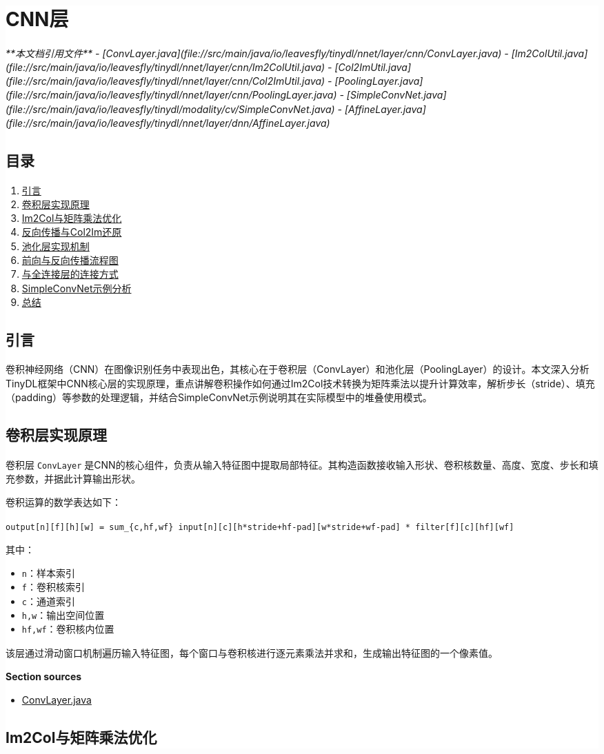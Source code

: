 # CNN层

<cite>
**本文档引用文件**  
- [ConvLayer.java](file://src/main/java/io/leavesfly/tinydl/nnet/layer/cnn/ConvLayer.java)
- [Im2ColUtil.java](file://src/main/java/io/leavesfly/tinydl/nnet/layer/cnn/Im2ColUtil.java)
- [Col2ImUtil.java](file://src/main/java/io/leavesfly/tinydl/nnet/layer/cnn/Col2ImUtil.java)
- [PoolingLayer.java](file://src/main/java/io/leavesfly/tinydl/nnet/layer/cnn/PoolingLayer.java)
- [SimpleConvNet.java](file://src/main/java/io/leavesfly/tinydl/modality/cv/SimpleConvNet.java)
- [AffineLayer.java](file://src/main/java/io/leavesfly/tinydl/nnet/layer/dnn/AffineLayer.java)
</cite>

## 目录
1. [引言](#引言)
2. [卷积层实现原理](#卷积层实现原理)
3. [Im2Col与矩阵乘法优化](#im2col与矩阵乘法优化)
4. [反向传播与Col2Im还原](#反向传播与col2im还原)
5. [池化层实现机制](#池化层实现机制)
6. [前向与反向传播流程图](#前向与反向传播流程图)
7. [与全连接层的连接方式](#与全连接层的连接方式)
8. [SimpleConvNet示例分析](#simpleconvnet示例分析)
9. [总结](#总结)

## 引言
卷积神经网络（CNN）在图像识别任务中表现出色，其核心在于卷积层（ConvLayer）和池化层（PoolingLayer）的设计。本文深入分析TinyDL框架中CNN核心层的实现原理，重点讲解卷积操作如何通过Im2Col技术转换为矩阵乘法以提升计算效率，解析步长（stride）、填充（padding）等参数的处理逻辑，并结合SimpleConvNet示例说明其在实际模型中的堆叠使用模式。

## 卷积层实现原理

卷积层 `ConvLayer` 是CNN的核心组件，负责从输入特征图中提取局部特征。其构造函数接收输入形状、卷积核数量、高度、宽度、步长和填充参数，并据此计算输出形状。

卷积运算的数学表达如下：
```
output[n][f][h][w] = sum_{c,hf,wf} input[n][c][h*stride+hf-pad][w*stride+wf-pad] * filter[f][c][hf][wf]
```

其中：
- `n`：样本索引
- `f`：卷积核索引
- `c`：通道索引
- `h,w`：输出空间位置
- `hf,wf`：卷积核内位置

该层通过滑动窗口机制遍历输入特征图，每个窗口与卷积核进行逐元素乘法并求和，生成输出特征图的一个像素值。

**Section sources**
- [ConvLayer.java](file://src/main/java/io/leavesfly/tinydl/nnet/layer/cnn/ConvLayer.java#L25-L45)

## Im2Col与矩阵乘法优化
